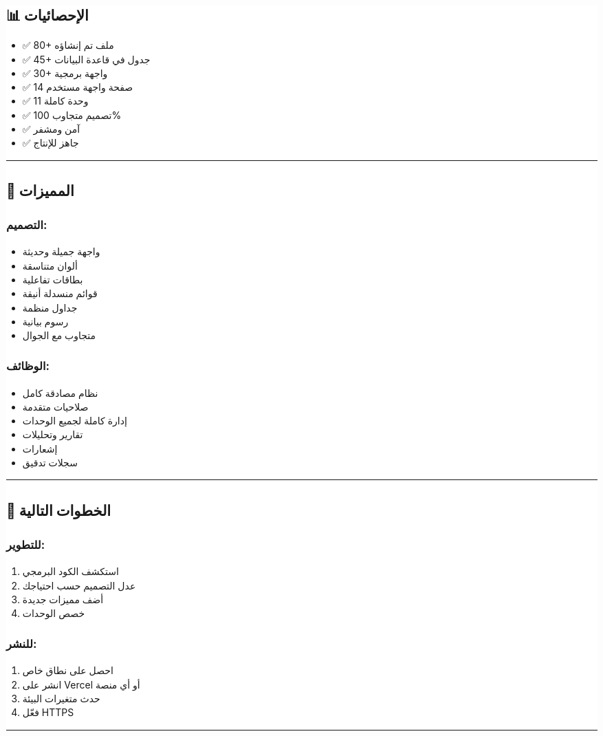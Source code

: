 
## 📊 الإحصائيات

- ✅ 80+ ملف تم إنشاؤه
- ✅ 45+ جدول في قاعدة البيانات
- ✅ 30+ واجهة برمجية
- ✅ 14 صفحة واجهة مستخدم
- ✅ 11 وحدة كاملة
- ✅ تصميم متجاوب 100%
- ✅ آمن ومشفر
- ✅ جاهز للإنتاج

---

## 🎨 المميزات

### التصميم:
- واجهة جميلة وحديثة
- ألوان متناسقة
- بطاقات تفاعلية
- قوائم منسدلة أنيقة
- جداول منظمة
- رسوم بيانية
- متجاوب مع الجوال

### الوظائف:
- نظام مصادقة كامل
- صلاحيات متقدمة
- إدارة كاملة لجميع الوحدات
- تقارير وتحليلات
- إشعارات
- سجلات تدقيق

---

## 🚀 الخطوات التالية

### للتطوير:
1. استكشف الكود البرمجي
2. عدل التصميم حسب احتياجك
3. أضف مميزات جديدة
4. خصص الوحدات

### للنشر:
1. احصل على نطاق خاص
2. انشر على Vercel أو أي منصة
3. حدث متغيرات البيئة
4. فعّل HTTPS

---
